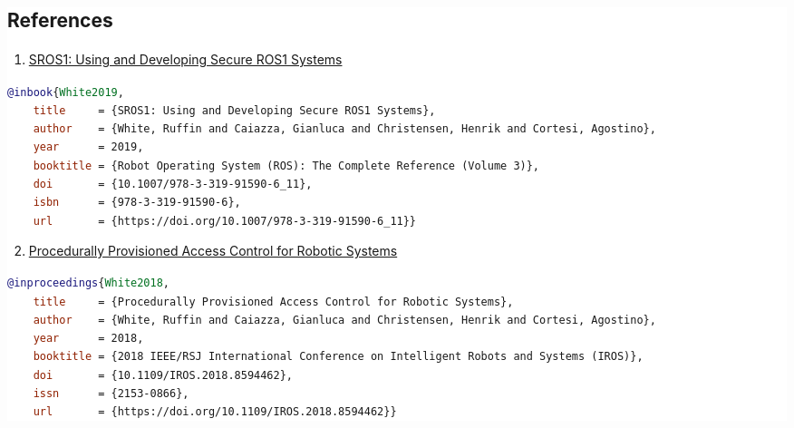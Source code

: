 ## References

1. [SROS1: Using and Developing Secure ROS1 Systems](https://doi.org/10.1007/978-3-319-91590-6_11)

``` bibtex
@inbook{White2019,
	title     = {SROS1: Using and Developing Secure ROS1 Systems},
	author    = {White, Ruffin and Caiazza, Gianluca and Christensen, Henrik and Cortesi, Agostino},
	year      = 2019,
	booktitle = {Robot Operating System (ROS): The Complete Reference (Volume 3)},
	doi       = {10.1007/978-3-319-91590-6_11},
	isbn      = {978-3-319-91590-6},
	url       = {https://doi.org/10.1007/978-3-319-91590-6_11}}
```

2. [Procedurally Provisioned Access Control for Robotic Systems](https://doi.org/10.1109/IROS.2018.8594462)

``` bibtex
@inproceedings{White2018,
	title     = {Procedurally Provisioned Access Control for Robotic Systems},
	author    = {White, Ruffin and Caiazza, Gianluca and Christensen, Henrik and Cortesi, Agostino},
	year      = 2018,
	booktitle = {2018 IEEE/RSJ International Conference on Intelligent Robots and Systems (IROS)},
	doi       = {10.1109/IROS.2018.8594462},
	issn      = {2153-0866},
	url       = {https://doi.org/10.1109/IROS.2018.8594462}}
```
